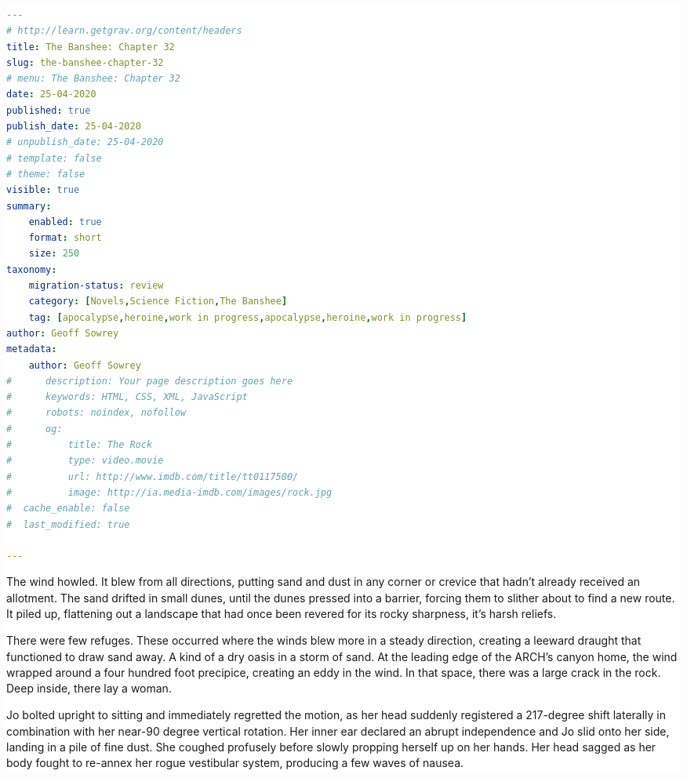 ```yaml
---
# http://learn.getgrav.org/content/headers
title: The Banshee: Chapter 32
slug: the-banshee-chapter-32
# menu: The Banshee: Chapter 32
date: 25-04-2020
published: true
publish_date: 25-04-2020
# unpublish_date: 25-04-2020
# template: false
# theme: false
visible: true
summary:
    enabled: true
    format: short
    size: 250
taxonomy:
    migration-status: review
    category: [Novels,Science Fiction,The Banshee]
    tag: [apocalypse,heroine,work in progress,apocalypse,heroine,work in progress]
author: Geoff Sowrey
metadata:
    author: Geoff Sowrey
#      description: Your page description goes here
#      keywords: HTML, CSS, XML, JavaScript
#      robots: noindex, nofollow
#      og:
#          title: The Rock
#          type: video.movie
#          url: http://www.imdb.com/title/tt0117500/
#          image: http://ia.media-imdb.com/images/rock.jpg
#  cache_enable: false
#  last_modified: true

---
```


The wind howled. It blew from all directions, putting sand and dust in any corner or crevice that hadn’t already received an allotment. The sand drifted in small dunes, until the dunes pressed into a barrier, forcing them to slither about to find a new route. It piled up, flattening out a landscape that had once been revered for its rocky sharpness, it’s harsh reliefs. 

There were few refuges. These occurred where the winds blew more in a steady direction, creating a leeward draught that functioned to draw sand away. A kind of a dry oasis in a storm of sand. At the leading edge of the ARCH’s canyon home, the wind wrapped around a four hundred foot precipice, creating an eddy in the wind. In that space, there was a large crack in the rock. Deep inside, there lay a woman. 

Jo bolted upright to sitting and immediately regretted the motion, as her head suddenly registered a 217-degree shift laterally in combination with her near-90 degree vertical rotation. Her inner ear declared an abrupt independence and Jo slid onto her side, landing in a pile of fine dust. She coughed profusely before slowly propping herself up on her hands. Her head sagged as her body fought to re-annex her rogue vestibular system, producing a few waves of nausea. 
